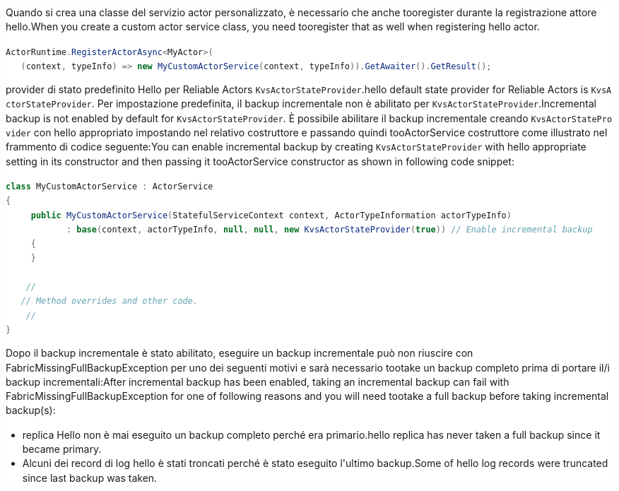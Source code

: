 <span data-ttu-id="52700-224">Quando si crea una classe del servizio actor personalizzato, è necessario che anche tooregister durante la registrazione attore hello.</span><span class="sxs-lookup"><span data-stu-id="52700-224">When you create a custom actor service class, you need tooregister that as well when registering hello actor.</span></span>

```csharp
ActorRuntime.RegisterActorAsync<MyActor>(
   (context, typeInfo) => new MyCustomActorService(context, typeInfo)).GetAwaiter().GetResult();
```

<span data-ttu-id="52700-225">provider di stato predefinito Hello per Reliable Actors `KvsActorStateProvider`.</span><span class="sxs-lookup"><span data-stu-id="52700-225">hello default state provider for Reliable Actors is `KvsActorStateProvider`.</span></span> <span data-ttu-id="52700-226">Per impostazione predefinita, il backup incrementale non è abilitato per `KvsActorStateProvider`.</span><span class="sxs-lookup"><span data-stu-id="52700-226">Incremental backup is not enabled by default for `KvsActorStateProvider`.</span></span> <span data-ttu-id="52700-227">È possibile abilitare il backup incrementale creando `KvsActorStateProvider` con hello appropriato impostando nel relativo costruttore e passando quindi tooActorService costruttore come illustrato nel frammento di codice seguente:</span><span class="sxs-lookup"><span data-stu-id="52700-227">You can enable incremental backup by creating `KvsActorStateProvider` with hello appropriate setting in its constructor and then passing it tooActorService constructor as shown in following code snippet:</span></span>

```csharp
class MyCustomActorService : ActorService
{
     public MyCustomActorService(StatefulServiceContext context, ActorTypeInformation actorTypeInfo)
            : base(context, actorTypeInfo, null, null, new KvsActorStateProvider(true)) // Enable incremental backup
     {                  
     }
    
    //
   // Method overrides and other code.
    //
}
```

<span data-ttu-id="52700-228">Dopo il backup incrementale è stato abilitato, eseguire un backup incrementale può non riuscire con FabricMissingFullBackupException per uno dei seguenti motivi e sarà necessario tootake un backup completo prima di portare il/i backup incrementali:</span><span class="sxs-lookup"><span data-stu-id="52700-228">After incremental backup has been enabled, taking an incremental backup can fail with FabricMissingFullBackupException for one of following reasons and you will need tootake a full backup before taking incremental backup(s):</span></span>

  - <span data-ttu-id="52700-229">replica Hello non è mai eseguito un backup completo perché era primario.</span><span class="sxs-lookup"><span data-stu-id="52700-229">hello replica has never taken a full backup since it became primary.</span></span>
  - <span data-ttu-id="52700-230">Alcuni dei record di log hello è stati troncati perché è stato eseguito l'ultimo backup.</span><span class="sxs-lookup"><span data-stu-id="52700-230">Some of hello log records were truncated since last backup was taken.</span></span>
